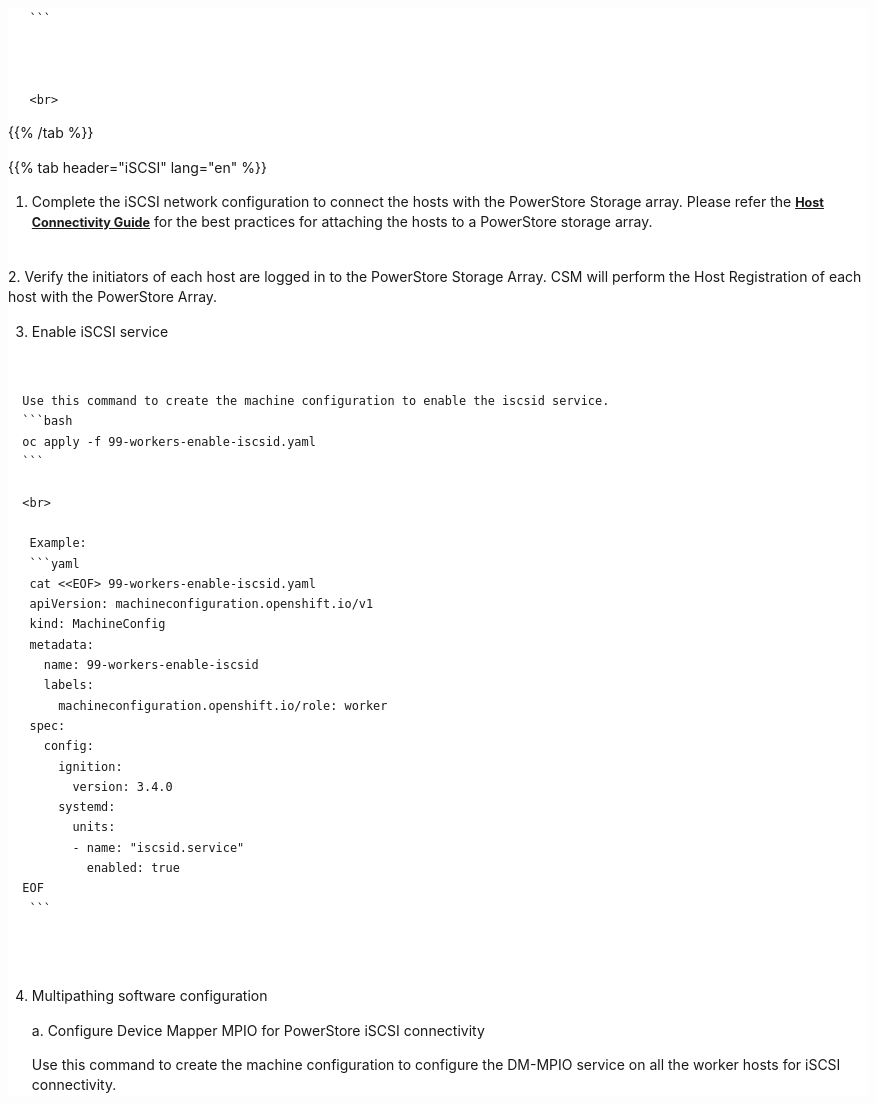        ```



       <br>

   {{% /tab %}}

   {{% tab header="iSCSI" lang="en" %}}


   1. Complete the iSCSI network configuration to connect the hosts with the PowerStore Storage array. Please refer the <a  href="https://elabnavigator.dell.com/vault/pdf/Linux.pdf" target="_blank" style="font-weight:bold; font-size:0.9rem">Host Connectivity Guide</a> for the  best practices for attaching the hosts to a PowerStore storage array.
   <br>
   2. Verify the initiators of each host are logged in to the PowerStore Storage Array. CSM will perform the Host Registration of each host with the PowerStore Array.
   <br>

   3. Enable iSCSI service
   <br>

      Use this command to create the machine configuration to enable the iscsid service.
      ```bash
      oc apply -f 99-workers-enable-iscsid.yaml
      ```

      <br>

       Example:
       ```yaml
       cat <<EOF> 99-workers-enable-iscsid.yaml
       apiVersion: machineconfiguration.openshift.io/v1
       kind: MachineConfig
       metadata:
         name: 99-workers-enable-iscsid
         labels:
           machineconfiguration.openshift.io/role: worker
       spec:
         config:
           ignition:
             version: 3.4.0
           systemd:
             units:
             - name: "iscsid.service"
               enabled: true
      EOF
       ```
   <br>
   <br>

   4. Multipathing software configuration


      a. Configure Device Mapper MPIO for PowerStore iSCSI connectivity

         Use this command to create the machine configuration to configure the DM-MPIO service on all the worker hosts for iSCSI  connectivity.
